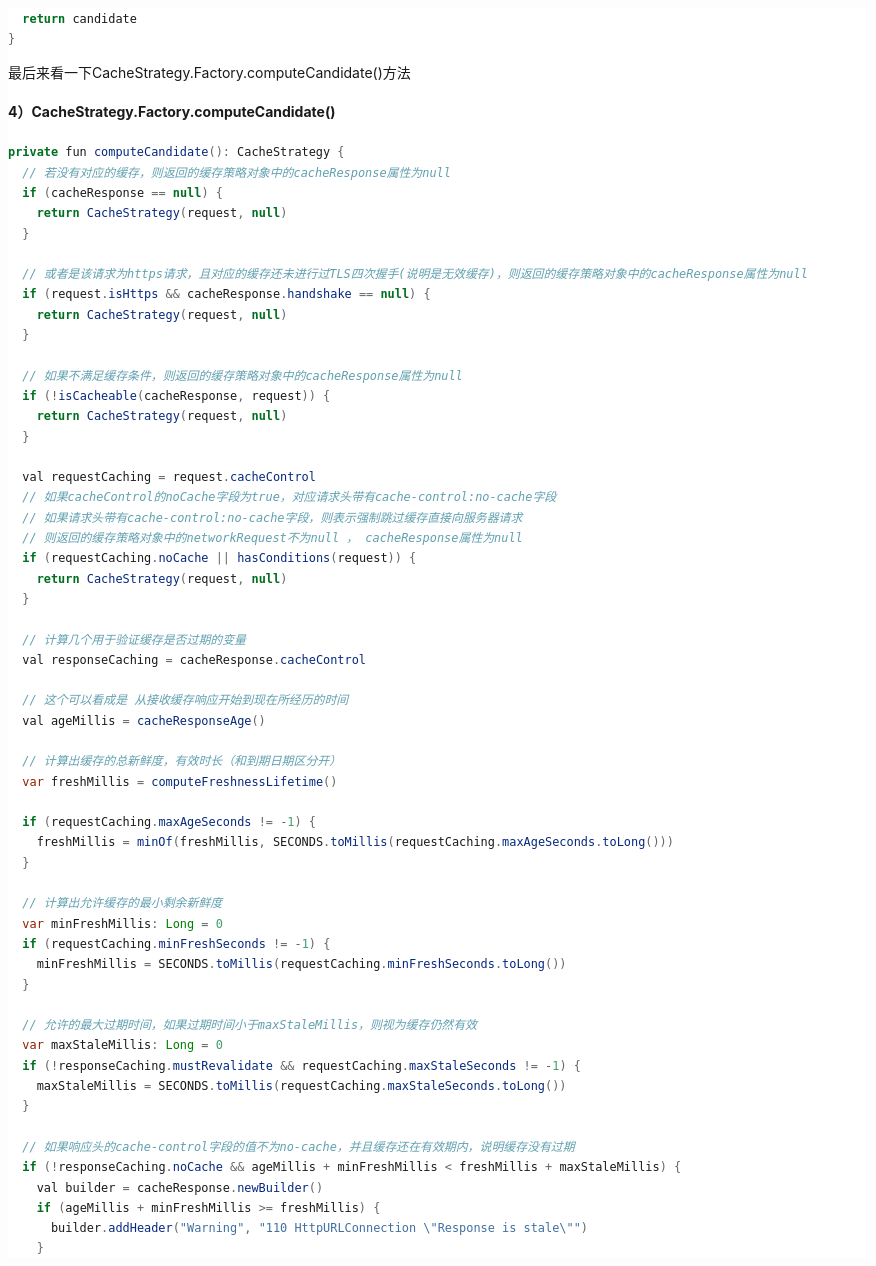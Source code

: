```java
  return candidate
}
```

最后来看一下CacheStrategy.Factory.computeCandidate()方法

#### 4）CacheStrategy.Factory.computeCandidate()

```java
private fun computeCandidate(): CacheStrategy {
  // 若没有对应的缓存，则返回的缓存策略对象中的cacheResponse属性为null
  if (cacheResponse == null) {
    return CacheStrategy(request, null)
  }

  // 或者是该请求为https请求，且对应的缓存还未进行过TLS四次握手(说明是无效缓存)，则返回的缓存策略对象中的cacheResponse属性为null
  if (request.isHttps && cacheResponse.handshake == null) {
    return CacheStrategy(request, null)
  }

  // 如果不满足缓存条件，则返回的缓存策略对象中的cacheResponse属性为null
  if (!isCacheable(cacheResponse, request)) {
    return CacheStrategy(request, null)
  }

  val requestCaching = request.cacheControl
  // 如果cacheControl的noCache字段为true，对应请求头带有cache-control:no-cache字段
  // 如果请求头带有cache-control:no-cache字段，则表示强制跳过缓存直接向服务器请求
  // 则返回的缓存策略对象中的networkRequest不为null ， cacheResponse属性为null
  if (requestCaching.noCache || hasConditions(request)) {
    return CacheStrategy(request, null)
  }

  // 计算几个用于验证缓存是否过期的变量
  val responseCaching = cacheResponse.cacheControl

  // 这个可以看成是 从接收缓存响应开始到现在所经历的时间
  val ageMillis = cacheResponseAge()
    
  // 计算出缓存的总新鲜度，有效时长（和到期日期区分开）
  var freshMillis = computeFreshnessLifetime()

  if (requestCaching.maxAgeSeconds != -1) {
    freshMillis = minOf(freshMillis, SECONDS.toMillis(requestCaching.maxAgeSeconds.toLong()))
  }

  // 计算出允许缓存的最小剩余新鲜度
  var minFreshMillis: Long = 0
  if (requestCaching.minFreshSeconds != -1) {
    minFreshMillis = SECONDS.toMillis(requestCaching.minFreshSeconds.toLong())
  }

  // 允许的最大过期时间，如果过期时间小于maxStaleMillis，则视为缓存仍然有效
  var maxStaleMillis: Long = 0
  if (!responseCaching.mustRevalidate && requestCaching.maxStaleSeconds != -1) {
    maxStaleMillis = SECONDS.toMillis(requestCaching.maxStaleSeconds.toLong())
  }
  
  // 如果响应头的cache-control字段的值不为no-cache，并且缓存还在有效期内，说明缓存没有过期
  if (!responseCaching.noCache && ageMillis + minFreshMillis < freshMillis + maxStaleMillis) {
    val builder = cacheResponse.newBuilder()
    if (ageMillis + minFreshMillis >= freshMillis) {
      builder.addHeader("Warning", "110 HttpURLConnection \"Response is stale\"")
    }
```